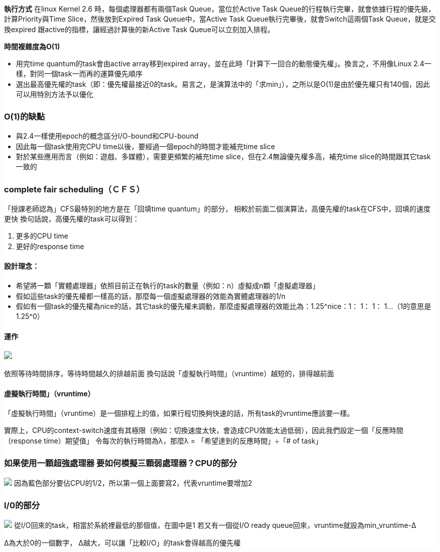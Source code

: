 **執行方式**
在linux Kernel 2.6 時，每個處理器都有兩個Task Queue，當位於Active Task Queue的行程執行完畢，就會依據行程的優先級，計算Priority與Time Slice，然後放到Expired Task Queue中，當Active Task Queue執行完畢後，就會Switch這兩個Task Queue，就是交換expired 跟active的指標，讓經過計算後的新Active Task Queue可以立刻加入排程。

**時間複雜度為O(1)**
- 用完time quantum的task會由active array移到expired array，並在此時「計算下一回合的動態優先權」。換言之，不用像Linux 2.4一樣，對同一個task一而再的運算優先順序
- 選出最高優先權的task（即：優先權最接近0的task。易言之，是演算法中的「求min」），之所以是O(1)是由於優先權只有140個，因此可以用特別方法予以優化


### O(1)的缺點
- 與2.4一樣使用epoch的概念區分I/O-bound和CPU-bound
- 因此每一個task使用完CPU time以後，要經過一個epoch的時間才能補充time slice
- 對於某些應用而言（例如：遊戲、多媒體），需要更頻繁的補充time slice，但在2.4無論優先權多高，補充time slice的時間跟其它task一致的

### complete fair scheduling（ＣＦＳ）
「授課老師認為」CFS最特別的地方是在「回填time quantum」的部分，
相較於前面二個演算法，高優先權的task在CFS中，回填的速度更快
換句話說，高優先權的task可以得到：
1. 更多的CPU time
2. 更好的response time


#### 設計理念：
- 希望將一顆「實體處理器」依照目前正在執行的task的數量（例如：n）虛擬成n顆「虛擬處理器」
- 假如這些task的優先權都一樣高的話，那麼每一個虛擬處理器的效能為實體處理器的1/n
- 假如有一個task的優先權為nice的話，其它task的優先權未調動，那麼虛擬處理器的效能比為：1.25^nice：1： 1： 1： 1...（1的意思是1.25^0）

#### 運作
![](https://i.imgur.com/rRf3TjG.png)


依照等待時間排序，等待時間越久的排越前面
換句話說「虛擬執行時間」（vruntime）越短的，排得越前面

#### 虛擬執行時間」（vruntime）
「虛擬執行時間」（vruntime）是一個排程上的值，如果行程切換夠快速的話，所有task的vruntime應該要一樣。

實際上，CPU的context-switch速度有其極限（例如：切換速度太快，會造成CPU效能太過低弱），因此我們設定一個「反應時間（response time）期望值」
令每次的執行時間為λ，那麼λ = 「希望達到的反應時間」÷「# of task」

### 如果使用一顆超強處理器	要如何模擬三顆弱處理器？CPU的部分
![](https://i.imgur.com/uJX45U2.png)
因為藍色部分要佔CPU的1/2，所以第一個上面要寫2，代表vruntime要增加2

### I/0的部分
![](https://i.imgur.com/EpxzR0y.png)
從I/O回來的task，相當於系統裡最低的那個值，在圖中是1
若又有一個從I/O ready queue回來，vruntime就設為min_vruntime-Δ

Δ為大於0的一個數字， Δ越大，可以讓「比較I/O」的task會得越高的優先權
